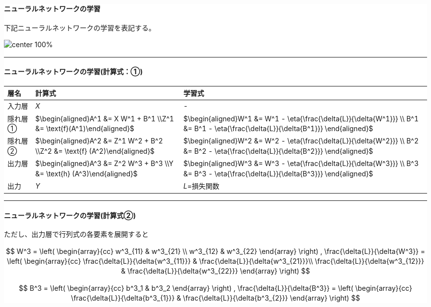 #### ニューラルネットワークの学習

下記ニューラルネットワークの学習を表記する。

![center 100%](./03_learning/neural_network.png)

---

#### ニューラルネットワークの学習(計算式：①)

層名 | 計算式 | 学習式
:--|:--|:--
入力層 | $X$ | -
隱れ層①|$\begin{aligned}A^1 &= X W^1 + B^1 \\Z^1 &= \text{f}(A^1)\end{aligned}$ | $\begin{aligned}W^1 &= W^1 - \eta{\frac{\delta{L}}{\delta{W^1}}} \\ B^1 &= B^1 - \eta{\frac{\delta{L}}{\delta{B^1}}} \end{aligned}$
隱れ層②|$\begin{aligned}A^2 &= Z^1 W^2 + B^2 \\Z^2 &= \text{f} (A^2)\end{aligned}$ | $\begin{aligned}W^2 &= W^2 - \eta{\frac{\delta{L}}{\delta{W^2}}} \\ B^2 &= B^2 - \eta{\frac{\delta{L}}{\delta{B^2}}} \end{aligned}$
出力層|$\begin{aligned}A^3 &= Z^2 W^3 + B^3 \\Y &= \text{h} (A^3)\end{aligned}$ | $\begin{aligned}W^3 &= W^3 - \eta{\frac{\delta{L}}{\delta{W^3}}} \\ B^3 &= B^3 - \eta{\frac{\delta{L}}{\delta{B^3}}} \end{aligned}$
出力 | $Y$ | $L$=損失関数

---
#### ニューラルネットワークの学習(計算式②)

ただし、出力層で行列式の各要素を展開すると

$$
W^3 =
\left( \begin{array}{cc}
w^3_{11} & w^3_{21} \\
w^3_{12} & w^3_{22}
\end{array} \right)
,
\frac{\delta{L}}{\delta{W^3}} =
\left( \begin{array}{cc}
\frac{\delta{L}}{\delta{w^3_{11}}} & \frac{\delta{L}}{\delta{w^3_{21}}}\\
\frac{\delta{L}}{\delta{w^3_{12}}} & \frac{\delta{L}}{\delta{w^3_{22}}}
\end{array} \right)
$$

$$
B^3 =
\left( \begin{array}{cc}
b^3_1 & b^3_2
\end{array} \right)
,
\frac{\delta{L}}{\delta{B^3}} =
\left( \begin{array}{cc}
\frac{\delta{L}}{\delta{b^3_{1}}} & \frac{\delta{L}}{\delta{b^3_{2}}}
\end{array} \right)
$$

